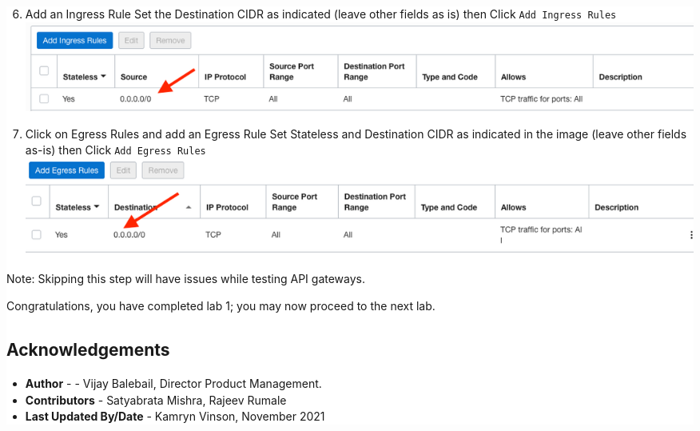 6. Add an Ingress Rule
  Set the Destination CIDR  as indicated (leave other fields as is) then Click `Add Ingress Rules`
  ![](images/Ingress-rule.png " ")

7. Click on Egress Rules and add an Egress Rule
  Set Stateless and Destination CIDR as indicated in the image (leave other fields as-is) then Click `Add Egress Rules`  
  ![](images/Egress-rule.png " ")

  Note: Skipping this step will have issues while testing API gateways.

Congratulations, you have completed lab 1; you may now proceed to the next lab.

## Acknowledgements

* **Author** -  - Vijay Balebail, Director Product Management.
* **Contributors** - Satyabrata Mishra, Rajeev Rumale
* **Last Updated By/Date** - Kamryn Vinson, November 2021

